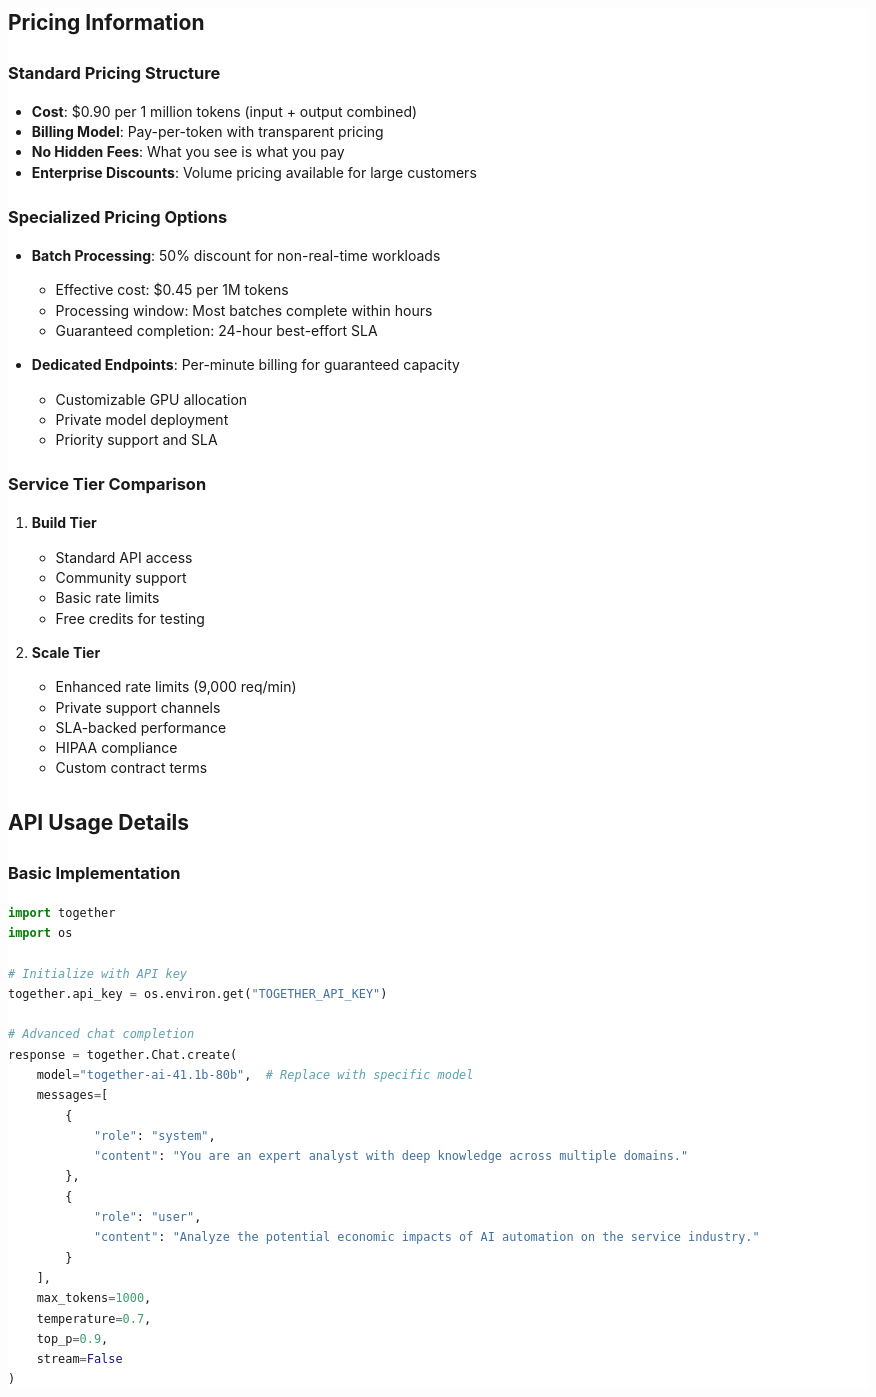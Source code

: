 ## Pricing Information

### Standard Pricing Structure
- **Cost**: $0.90 per 1 million tokens (input + output combined)
- **Billing Model**: Pay-per-token with transparent pricing
- **No Hidden Fees**: What you see is what you pay
- **Enterprise Discounts**: Volume pricing available for large customers

### Specialized Pricing Options
- **Batch Processing**: 50% discount for non-real-time workloads
  - Effective cost: $0.45 per 1M tokens
  - Processing window: Most batches complete within hours
  - Guaranteed completion: 24-hour best-effort SLA

- **Dedicated Endpoints**: Per-minute billing for guaranteed capacity
  - Customizable GPU allocation
  - Private model deployment
  - Priority support and SLA

### Service Tier Comparison
1. **Build Tier**
   - Standard API access
   - Community support
   - Basic rate limits
   - Free credits for testing

2. **Scale Tier** 
   - Enhanced rate limits (9,000 req/min)
   - Private support channels
   - SLA-backed performance
   - HIPAA compliance
   - Custom contract terms

## API Usage Details

### Basic Implementation
```python
import together
import os

# Initialize with API key
together.api_key = os.environ.get("TOGETHER_API_KEY")

# Advanced chat completion
response = together.Chat.create(
    model="together-ai-41.1b-80b",  # Replace with specific model
    messages=[
        {
            "role": "system", 
            "content": "You are an expert analyst with deep knowledge across multiple domains."
        },
        {
            "role": "user", 
            "content": "Analyze the potential economic impacts of AI automation on the service industry."
        }
    ],
    max_tokens=1000,
    temperature=0.7,
    top_p=0.9,
    stream=False
)
```